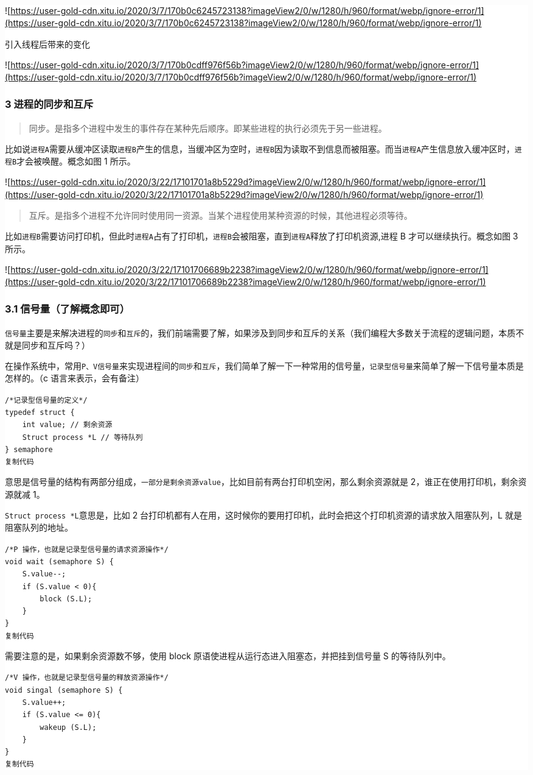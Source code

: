 ![https://user-gold-cdn.xitu.io/2020/3/7/170b0c6245723138?imageView2/0/w/1280/h/960/format/webp/ignore-error/1](https://user-gold-cdn.xitu.io/2020/3/7/170b0c6245723138?imageView2/0/w/1280/h/960/format/webp/ignore-error/1)

引入线程后带来的变化

![https://user-gold-cdn.xitu.io/2020/3/7/170b0cdff976f56b?imageView2/0/w/1280/h/960/format/webp/ignore-error/1](https://user-gold-cdn.xitu.io/2020/3/7/170b0cdff976f56b?imageView2/0/w/1280/h/960/format/webp/ignore-error/1)

### 3 进程的同步和互斥

> 同步。是指多个进程中发生的事件存在某种先后顺序。即某些进程的执行必须先于另一些进程。

比如说`进程A`需要从缓冲区读取`进程B`产生的信息，当缓冲区为空时，`进程B`因为读取不到信息而被阻塞。而当`进程A`产生信息放入缓冲区时，`进程B`才会被唤醒。概念如图 1 所示。

![https://user-gold-cdn.xitu.io/2020/3/22/17101701a8b5229d?imageView2/0/w/1280/h/960/format/webp/ignore-error/1](https://user-gold-cdn.xitu.io/2020/3/22/17101701a8b5229d?imageView2/0/w/1280/h/960/format/webp/ignore-error/1)

> 互斥。是指多个进程不允许同时使用同一资源。当某个进程使用某种资源的时候，其他进程必须等待。

比如`进程B`需要访问打印机，但此时`进程A`占有了打印机，`进程B`会被阻塞，直到`进程A`释放了打印机资源,进程 B 才可以继续执行。概念如图 3 所示。

![https://user-gold-cdn.xitu.io/2020/3/22/17101706689b2238?imageView2/0/w/1280/h/960/format/webp/ignore-error/1](https://user-gold-cdn.xitu.io/2020/3/22/17101706689b2238?imageView2/0/w/1280/h/960/format/webp/ignore-error/1)

### 3.1 信号量（了解概念即可）

`信号量`主要是来解决进程的`同步`和`互斥`的，我们前端需要了解，如果涉及到同步和互斥的关系（我们编程大多数关于流程的逻辑问题，本质不就是同步和互斥吗？）

在操作系统中，常用`P、V信号量`来实现进程间的`同步`和`互斥`，我们简单了解一下一种常用的信号量，`记录型信号量`来简单了解一下信号量本质是怎样的。（c 语言来表示，会有备注）

```
/*记录型信号量的定义*/
typedef struct {
    int value; // 剩余资源
    Struct process *L // 等待队列
} semaphore
复制代码
```

意思是信号量的结构有两部分组成，`一部分是剩余资源value`，比如目前有两台打印机空闲，那么剩余资源就是 2，谁正在使用打印机，剩余资源就减 1。

`Struct process *L`意思是，比如 2 台打印机都有人在用，这时候你的要用打印机，此时会把这个打印机资源的请求放入阻塞队列，L 就是阻塞队列的地址。

```
/*P 操作，也就是记录型信号量的请求资源操作*/
void wait (semaphore S) {
    S.value--;
    if (S.value < 0){
        block (S.L);
    }
}
复制代码
```

需要注意的是，如果剩余资源数不够，使用 block 原语使进程从运行态进入阻塞态，并把挂到信号量 S 的等待队列中。

```
/*V 操作，也就是记录型信号量的释放资源操作*/
void singal (semaphore S) {
    S.value++;
    if (S.value <= 0){
        wakeup (S.L);
    }
}
复制代码
```
